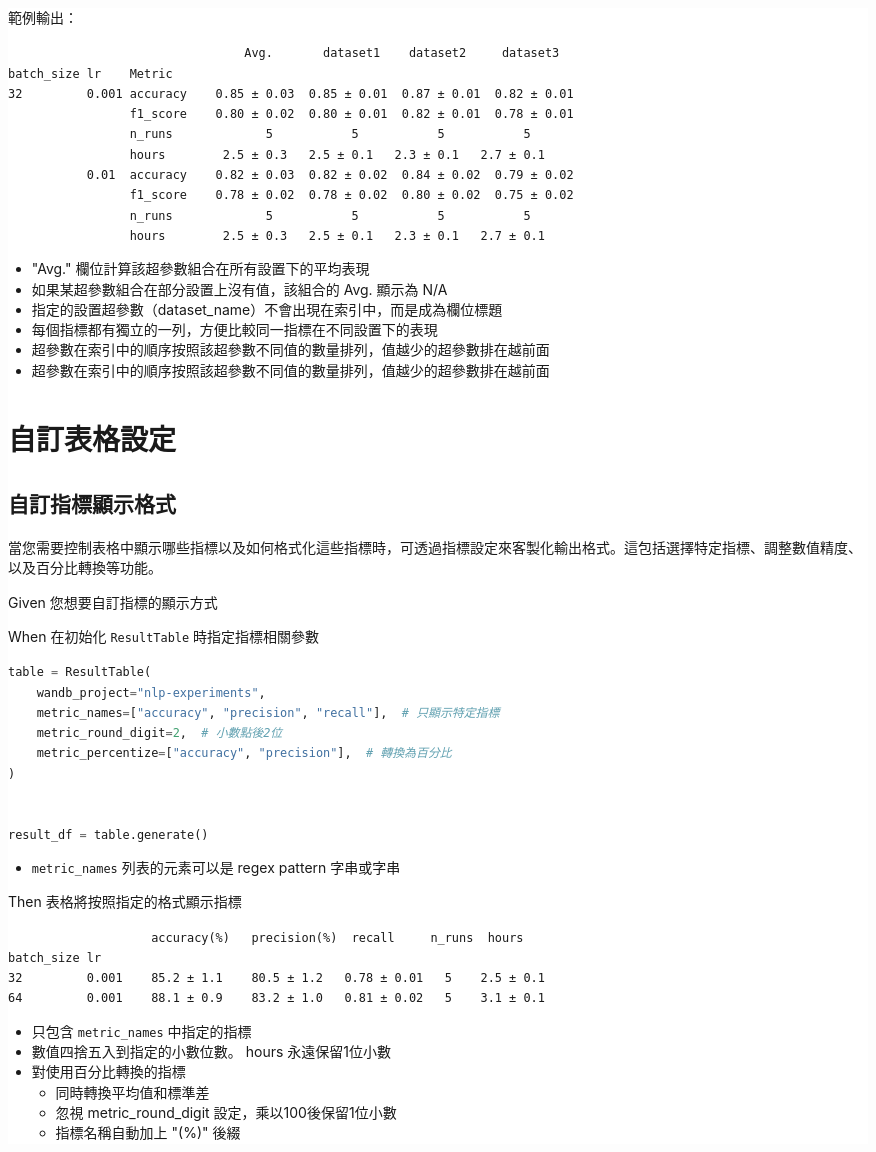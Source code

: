 範例輸出：
```
                                 Avg.       dataset1    dataset2     dataset3
batch_size lr    Metric
32         0.001 accuracy    0.85 ± 0.03  0.85 ± 0.01  0.87 ± 0.01  0.82 ± 0.01
                 f1_score    0.80 ± 0.02  0.80 ± 0.01  0.82 ± 0.01  0.78 ± 0.01
                 n_runs             5           5           5           5
                 hours        2.5 ± 0.3   2.5 ± 0.1   2.3 ± 0.1   2.7 ± 0.1
           0.01  accuracy    0.82 ± 0.03  0.82 ± 0.02  0.84 ± 0.02  0.79 ± 0.02
                 f1_score    0.78 ± 0.02  0.78 ± 0.02  0.80 ± 0.02  0.75 ± 0.02
                 n_runs             5           5           5           5
                 hours        2.5 ± 0.3   2.5 ± 0.1   2.3 ± 0.1   2.7 ± 0.1
```

- "Avg." 欄位計算該超參數組合在所有設置下的平均表現
- 如果某超參數組合在部分設置上沒有值，該組合的 Avg. 顯示為 N/A
- 指定的設置超參數（dataset_name）不會出現在索引中，而是成為欄位標題
- 每個指標都有獨立的一列，方便比較同一指標在不同設置下的表現
- 超參數在索引中的順序按照該超參數不同值的數量排列，值越少的超參數排在越前面
- 超參數在索引中的順序按照該超參數不同值的數量排列，值越少的超參數排在越前面

# 自訂表格設定

## 自訂指標顯示格式

當您需要控制表格中顯示哪些指標以及如何格式化這些指標時，可透過指標設定來客製化輸出格式。這包括選擇特定指標、調整數值精度、以及百分比轉換等功能。

Given 您想要自訂指標的顯示方式

When 在初始化 `ResultTable` 時指定指標相關參數
```python
table = ResultTable(
    wandb_project="nlp-experiments",
    metric_names=["accuracy", "precision", "recall"],  # 只顯示特定指標
    metric_round_digit=2,  # 小數點後2位
    metric_percentize=["accuracy", "precision"],  # 轉換為百分比
)


result_df = table.generate()
```
- `metric_names` 列表的元素可以是 regex pattern 字串或字串

Then 表格將按照指定的格式顯示指標

```
                    accuracy(%)   precision(%)  recall     n_runs  hours
batch_size lr
32         0.001    85.2 ± 1.1    80.5 ± 1.2   0.78 ± 0.01   5    2.5 ± 0.1
64         0.001    88.1 ± 0.9    83.2 ± 1.0   0.81 ± 0.02   5    3.1 ± 0.1
```
- 只包含 `metric_names` 中指定的指標
- 數值四捨五入到指定的小數位數。 hours 永遠保留1位小數
- 對使用百分比轉換的指標
    - 同時轉換平均值和標準差
    - 忽視 metric_round_digit 設定，乘以100後保留1位小數
    - 指標名稱自動加上 "(%)" 後綴
